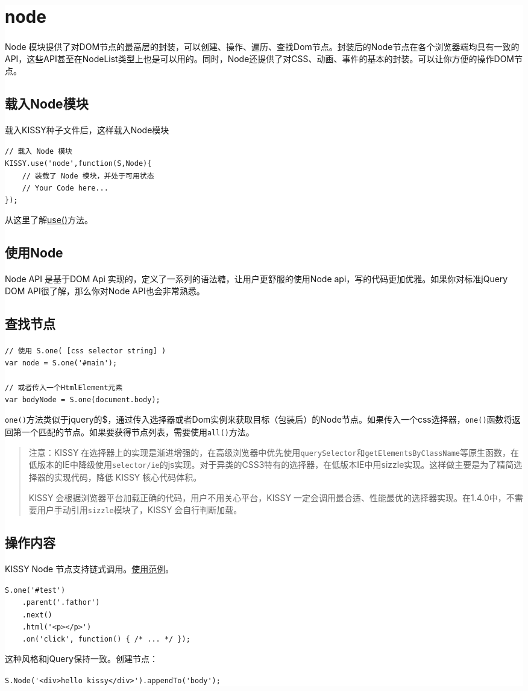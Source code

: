 # node

Node 模块提供了对DOM节点的最高层的封装，可以创建、操作、遍历、查找Dom节点。封装后的Node节点在各个浏览器端均具有一致的API，这些API甚至在NodeList类型上也是可以用的。同时，Node还提供了对CSS、动画、事件的基本的封装。可以让你方便的操作DOM节点。

## 载入Node模块

载入KISSY种子文件后，这样载入Node模块

	// 载入 Node 模块
	KISSY.use('node',function(S,Node){
		// 装载了 Node 模块，并处于可用状态
		// Your Code here...
	});

从这里了解[use()](loader.html)方法。

## 使用Node

Node API 是基于DOM Api 实现的，定义了一系列的语法糖，让用户更舒服的使用Node api，写的代码更加优雅。如果你对标准jQuery DOM API很了解，那么你对Node API也会非常熟悉。

## 查找节点

	// 使用 S.one( [css selector string] )
	var node = S.one('#main');

	// 或者传入一个HtmlElement元素
	var bodyNode = S.one(document.body);

`one()`方法类似于jquery的$，通过传入选择器或者Dom实例来获取目标（包装后）的Node节点。如果传入一个css选择器，`one()`函数将返回第一个匹配的节点。如果要获得节点列表，需要使用`all()`方法。

> 注意：KISSY 在选择器上的实现是渐进增强的，在高级浏览器中优先使用`querySelector`和`getElementsByClassName`等原生函数，在低版本的IE中降级使用`selector/ie`的js实现。对于异类的CSS3特有的选择器，在低版本IE中用sizzle实现。这样做主要是为了精简选择器的实现代码，降低 KISSY 核心代码体积。
>
> KISSY 会根据浏览器平台加载正确的代码，用户不用关心平台，KISSY 一定会调用最合适、性能最优的选择器实现。在1.4.0中，不需要用户手动引用`sizzle`模块了，KISSY 会自行判断加载。

## 操作内容

KISSY Node 节点支持链式调用。[使用范例](http://docs.kissyui.com/docs/html/tutorials/quickstart/node.html)。

	S.one('#test')
		.parent('.fathor')
		.next()
		.html('<p></p>')
		.on('click', function() { /* ... */ });

这种风格和jQuery保持一致。创建节点：

	S.Node('<div>hello kissy</div>').appendTo('body');
	